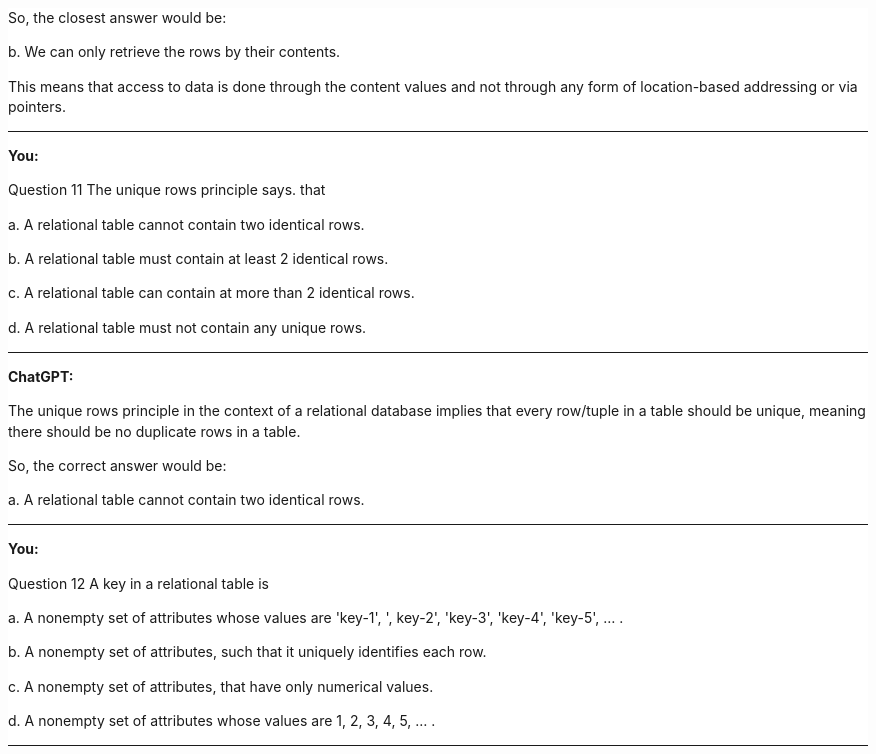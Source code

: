 So, the closest answer would be:

b. We can only retrieve the rows by their contents.

This means that access to data is done through the content values and not through any form of location-based addressing or via pointers.

* * *

**You:**

Question 11
The unique rows principle says. that


a.
A relational table cannot contain two identical rows.


b.
A relational table must contain at least 2 identical rows.


c.
A relational table can contain at more than 2 identical rows.


d.
A relational table must not contain any unique rows.

* * *

**ChatGPT:**

The unique rows principle in the context of a relational database implies that every row/tuple in a table should be unique, meaning there should be no duplicate rows in a table.

So, the correct answer would be:

a. A relational table cannot contain two identical rows.

* * *

**You:**

Question 12
A key in a relational table is


a.
A nonempty set of attributes whose values are 'key-1', ', key-2', 'key-3', 'key-4', 'key-5', … .


b.
A nonempty set of attributes, such that it uniquely identifies each row.


c.
A nonempty set of attributes, that have only numerical values.


d.
A nonempty set of attributes whose values are 1, 2, 3, 4, 5, … .

* * *
